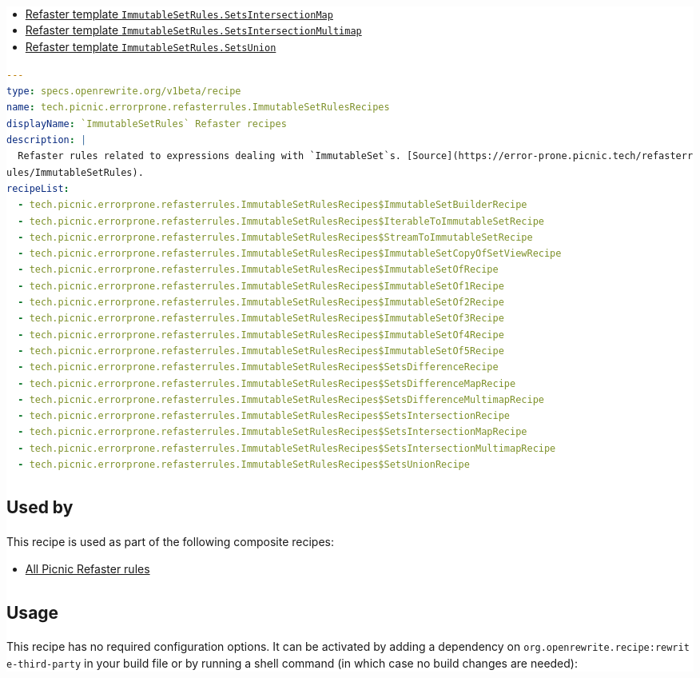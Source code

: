 * [Refaster template `ImmutableSetRules.SetsIntersectionMap`](../../../../tech/picnic/errorprone/refasterrules/immutablesetrulesrecipes$setsintersectionmaprecipe)
* [Refaster template `ImmutableSetRules.SetsIntersectionMultimap`](../../../../tech/picnic/errorprone/refasterrules/immutablesetrulesrecipes$setsintersectionmultimaprecipe)
* [Refaster template `ImmutableSetRules.SetsUnion`](../../../../tech/picnic/errorprone/refasterrules/immutablesetrulesrecipes$setsunionrecipe)

</TabItem>

<TabItem value="yaml-recipe-list" label="Yaml Recipe List">

```yaml
---
type: specs.openrewrite.org/v1beta/recipe
name: tech.picnic.errorprone.refasterrules.ImmutableSetRulesRecipes
displayName: `ImmutableSetRules` Refaster recipes
description: |
  Refaster rules related to expressions dealing with `ImmutableSet`s. [Source](https://error-prone.picnic.tech/refasterrules/ImmutableSetRules).
recipeList:
  - tech.picnic.errorprone.refasterrules.ImmutableSetRulesRecipes$ImmutableSetBuilderRecipe
  - tech.picnic.errorprone.refasterrules.ImmutableSetRulesRecipes$IterableToImmutableSetRecipe
  - tech.picnic.errorprone.refasterrules.ImmutableSetRulesRecipes$StreamToImmutableSetRecipe
  - tech.picnic.errorprone.refasterrules.ImmutableSetRulesRecipes$ImmutableSetCopyOfSetViewRecipe
  - tech.picnic.errorprone.refasterrules.ImmutableSetRulesRecipes$ImmutableSetOfRecipe
  - tech.picnic.errorprone.refasterrules.ImmutableSetRulesRecipes$ImmutableSetOf1Recipe
  - tech.picnic.errorprone.refasterrules.ImmutableSetRulesRecipes$ImmutableSetOf2Recipe
  - tech.picnic.errorprone.refasterrules.ImmutableSetRulesRecipes$ImmutableSetOf3Recipe
  - tech.picnic.errorprone.refasterrules.ImmutableSetRulesRecipes$ImmutableSetOf4Recipe
  - tech.picnic.errorprone.refasterrules.ImmutableSetRulesRecipes$ImmutableSetOf5Recipe
  - tech.picnic.errorprone.refasterrules.ImmutableSetRulesRecipes$SetsDifferenceRecipe
  - tech.picnic.errorprone.refasterrules.ImmutableSetRulesRecipes$SetsDifferenceMapRecipe
  - tech.picnic.errorprone.refasterrules.ImmutableSetRulesRecipes$SetsDifferenceMultimapRecipe
  - tech.picnic.errorprone.refasterrules.ImmutableSetRulesRecipes$SetsIntersectionRecipe
  - tech.picnic.errorprone.refasterrules.ImmutableSetRulesRecipes$SetsIntersectionMapRecipe
  - tech.picnic.errorprone.refasterrules.ImmutableSetRulesRecipes$SetsIntersectionMultimapRecipe
  - tech.picnic.errorprone.refasterrules.ImmutableSetRulesRecipes$SetsUnionRecipe

```
</TabItem>
</Tabs>

## Used by

This recipe is used as part of the following composite recipes:

* [All Picnic Refaster rules](/recipes/tech/picnic/errorprone/refasterrules/tech/picnic/errorprone/refasterrules/allrefasterrules.md)


## Usage

This recipe has no required configuration options. It can be activated by adding a dependency on `org.openrewrite.recipe:rewrite-third-party` in your build file or by running a shell command (in which case no build changes are needed):
<Tabs groupId="projectType">
<TabItem value="gradle" label="Gradle">
